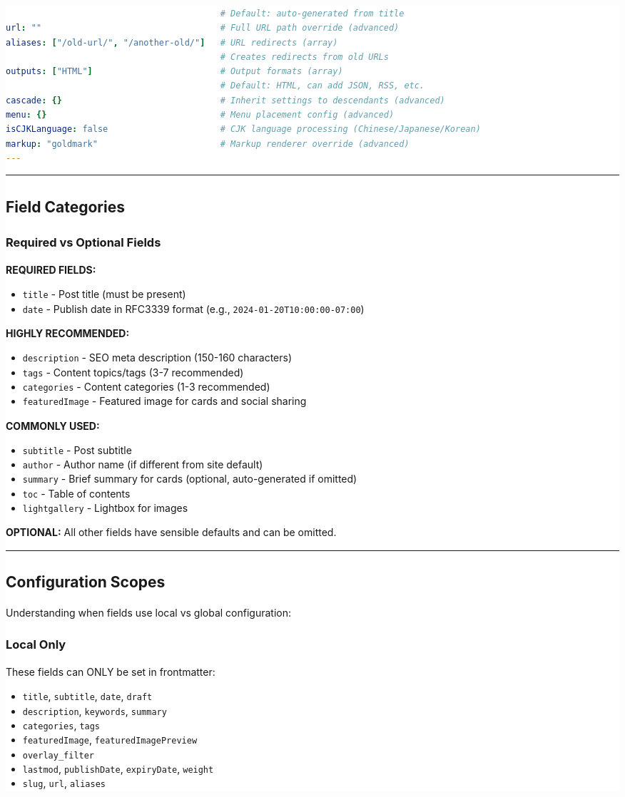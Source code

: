 ```yaml
                                          # Default: auto-generated from title
url: ""                                   # Full URL path override (advanced)
aliases: ["/old-url/", "/another-old/"]   # URL redirects (array)
                                          # Creates redirects from old URLs
outputs: ["HTML"]                         # Output formats (array)
                                          # Default: HTML, can add JSON, RSS, etc.
cascade: {}                               # Inherit settings to descendants (advanced)
menu: {}                                  # Menu placement config (advanced)
isCJKLanguage: false                      # CJK language processing (Chinese/Japanese/Korean)
markup: "goldmark"                        # Markup renderer override (advanced)
---
```

---

## Field Categories

### Required vs Optional Fields

**REQUIRED FIELDS:**
- `title` - Post title (must be present)
- `date` - Publish date in RFC3339 format (e.g., `2024-01-20T10:00:00-07:00`)

**HIGHLY RECOMMENDED:**
- `description` - SEO meta description (150-160 characters)
- `tags` - Content topics/tags (3-7 recommended)
- `categories` - Content categories (1-3 recommended)
- `featuredImage` - Featured image for cards and social sharing

**COMMONLY USED:**
- `subtitle` - Post subtitle
- `author` - Author name (if different from site default)
- `summary` - Brief summary for cards (optional, auto-generated if omitted)
- `toc` - Table of contents
- `lightgallery` - Lightbox for images

**OPTIONAL:**
All other fields have sensible defaults and can be omitted.

---

## Configuration Scopes

Understanding when fields use local vs global configuration:

### Local Only
These fields can ONLY be set in frontmatter:
- `title`, `subtitle`, `date`, `draft`
- `description`, `keywords`, `summary`
- `categories`, `tags`
- `featuredImage`, `featuredImagePreview`
- `overlay_filter`
- `lastmod`, `publishDate`, `expiryDate`, `weight`
- `slug`, `url`, `aliases`
